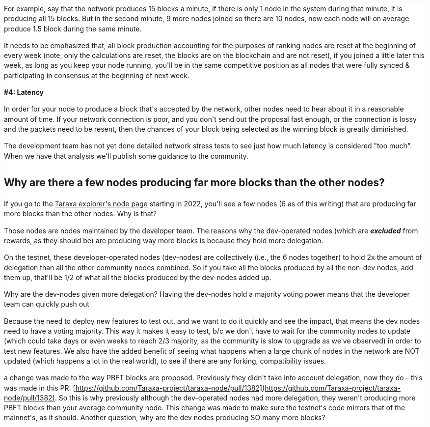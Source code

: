 For example, say that the network produces 15 blocks a minute, if there is only 1 node in the system during that minute, it is producing all 15 blocks. But in the second minute, 9 more nodes joined so there are 10 nodes, now each node will on average produce 1.5 block during the same minute.&#x20;

It needs to be emphasized that, all block production accounting for the purposes of ranking nodes are reset at the beginning of every week (note, only the calculations are reset, the blocks are on the blockchain and are not reset), if you joined a little later this week, as long as you keep your node running, you'll be in the same competitive position as all nodes that were fully synced & participating in consensus at the beginning of next week.&#x20;



**#4: Latency**

In order for your node to produce a block that's accepted by the network, other nodes need to hear about it in a reasonable amount of time. If your network connection is poor, and you don't send out the proposal fast enough, or the connection is lossy and the packets need to be resent, then the chances of your block being selected as the winning block is greatly diminished.&#x20;

The development team has not yet done detailed network stress tests to see just how much latency is considered "too much". When we have that analysis we'll publish some guidance to the community.&#x20;

##

## Why are there a few nodes producing far more blocks than the other nodes?&#x20;

If you go to the [Taraxa explorer's node page](https://explorer.testnet.taraxa.io/nodes) starting in 2022, you'll see a few nodes (6 as of this writing) that are producing far more blocks than the other nodes. Why is that?&#x20;

Those nodes are nodes maintained by the developer team. The reasons why the dev-operated nodes (which are _**excluded**_ from rewards, as they should be) are producing way more blocks is because they hold more delegation.&#x20;

On the testnet, these developer-operated nodes (dev-nodes) are collectively (i.e., the 6 nodes together) to hold 2x the amount of delegation than all the other community nodes combined. So if you take all the blocks produced by all the non-dev nodes, add them up, that'll be 1/2 of what all the blocks produced by the dev-nodes added up.&#x20;

Why are the dev-nodes given more delegation? Having the dev-nodes hold a majority voting power means that the developer team can quickly push out&#x20;



Because the need to deploy new features to test out, and we want to do it quickly and see the impact, that means the dev nodes need to have a voting majority. This way it makes it easy to test, b/c we don't have to wait for the community nodes to update (which could take days or even weeks to reach 2/3 majority, as the community is slow to upgrade as we've observed) in order to test new features. We also have the added benefit of seeing what happens when a large chunk of nodes in the network are NOT updated (which happens a lot in the real world), to see if there are any forking, compatibility issues.



a change was made to the way PBFT blocks are proposed. Previously they didn't take into account delegation, now they do - this was made in this PR: [https://github.com/Taraxa-project/taraxa-node/pull/1382](https://github.com/Taraxa-project/taraxa-node/pull/1382). So this is why previously although the dev-operated nodes had more delegation, they weren't producing more PBFT blocks than your average community node. This change was made to make sure the testnet's code mirrors that of the mainnet's, as it should. Another question, why are the dev nodes producing SO many more blocks?&#x20;
